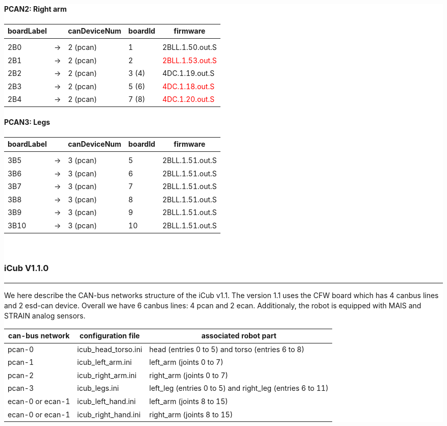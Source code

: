 #### **PCAN2: Right arm**
| boardLabel |       | canDeviceNum | boardId | firmware                                       |
|------------|-------|--------------|---------|------------------------------------------------|
|            |       |              |         |                                                |
| 2B0        | -&gt; | 2 (pcan)     | 1       | 2BLL.1.50.out.S                                |
| 2B1        | -&gt; | 2 (pcan)     | 2       | <span style="color:red">2BLL.1.53.out.S</span> |
| 2B2        | -&gt; | 2 (pcan)     | 3 (4)   | 4DC.1.19.out.S                                 |
| 2B3        | -&gt; | 2 (pcan)     | 5 (6)   | <span style="color:red">4DC.1.18.out.S</span>  |
| 2B4        | -&gt; | 2 (pcan)     | 7 (8)   | <span style="color:red">4DC.1.20.out.S</span>  |

#### **PCAN3: Legs**
| boardLabel                           |       | canDeviceNum | boardId | firmware        |
|--------------------------------------|-------|--------------|---------|-----------------|
|                                      |       |              |         |                 |
| 3B5                                  | -&gt; | 3 (pcan)     | 5       | 2BLL.1.51.out.S |
| 3B6                                  | -&gt; | 3 (pcan)     | 6       | 2BLL.1.51.out.S |
| 3B7                                  | -&gt; | 3 (pcan)     | 7       | 2BLL.1.51.out.S |
| 3B8                                  | -&gt; | 3 (pcan)     | 8       | 2BLL.1.51.out.S |
| 3B9                                  | -&gt; | 3 (pcan)     | 9       | 2BLL.1.51.out.S |
| 3B10                                 | -&gt; | 3 (pcan)     | 10      | 2BLL.1.51.out.S |

<br />

### **iCub V1.1.0**
---
We here describe the CAN-bus networks structure of the iCub v1.1. The version 1.1 uses the CFW board which has 4 canbus lines and 2 esd-can device. Overall we have 6 canbus lines: 4 pcan and 2 ecan. Additionaly, the robot is equipped with MAIS and STRAIN analog sensors.

| can-bus network  | configuration file    | associated robot part                                       |
|------------------|-----------------------|-------------------------------------------------------------|
| pcan-0           | icub\_head\_torso.ini | head (entries 0 to 5) and torso (entries 6 to 8)            |
| pcan-1           | icub\_left\_arm.ini   | left\_arm (joints 0 to 7)                                   |
| pcan-2           | icub\_right\_arm.ini  | right\_arm (joints 0 to 7)                                  |
| pcan-3           | icub\_legs.ini        | left\_leg (entries 0 to 5) and right\_leg (entries 6 to 11) |
| ecan-0 or ecan-1 | icub\_left\_hand.ini  | left\_arm (joints 8 to 15)                                  |
| ecan-0 or ecan-1 | icub\_right\_hand.ini | right\_arm (joints 8 to 15)                                 |

